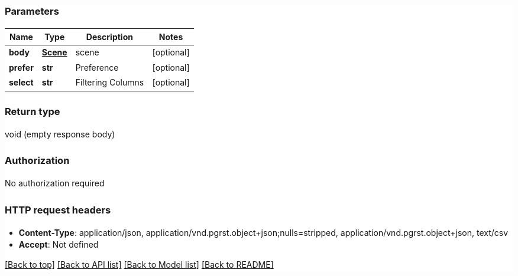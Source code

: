 ### Parameters

Name | Type | Description  | Notes
------------- | ------------- | ------------- | -------------
 **body** | [**Scene**](Scene.md)| scene | [optional] 
 **prefer** | **str**| Preference | [optional] 
 **select** | **str**| Filtering Columns | [optional] 

### Return type

void (empty response body)

### Authorization

No authorization required

### HTTP request headers

 - **Content-Type**: application/json, application/vnd.pgrst.object+json;nulls=stripped, application/vnd.pgrst.object+json, text/csv
 - **Accept**: Not defined

[[Back to top]](#) [[Back to API list]](../README.md#documentation-for-api-endpoints) [[Back to Model list]](../README.md#documentation-for-models) [[Back to README]](../README.md)

